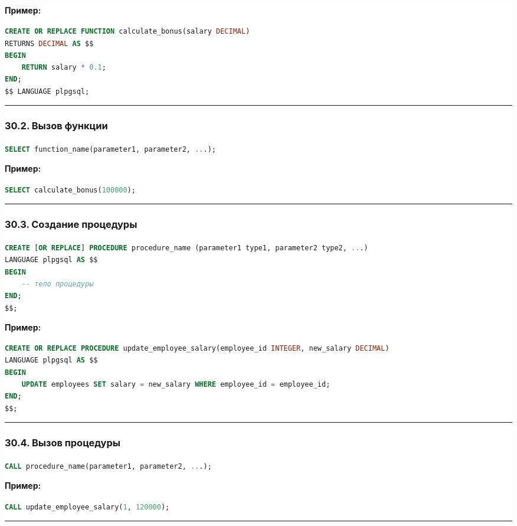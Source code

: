 **Пример:**
```sql
CREATE OR REPLACE FUNCTION calculate_bonus(salary DECIMAL)
RETURNS DECIMAL AS $$
BEGIN
    RETURN salary * 0.1;
END;
$$ LANGUAGE plpgsql;
```

---

### **30.2. Вызов функции**
```sql
SELECT function_name(parameter1, parameter2, ...);
```

**Пример:**
```sql
SELECT calculate_bonus(100000);
```

---

### **30.3. Создание процедуры**
```sql
CREATE [OR REPLACE] PROCEDURE procedure_name (parameter1 type1, parameter2 type2, ...)
LANGUAGE plpgsql AS $$
BEGIN
    -- тело процедуры
END;
$$;
```

**Пример:**
```sql
CREATE OR REPLACE PROCEDURE update_employee_salary(employee_id INTEGER, new_salary DECIMAL)
LANGUAGE plpgsql AS $$
BEGIN
    UPDATE employees SET salary = new_salary WHERE employee_id = employee_id;
END;
$$;
```

---

### **30.4. Вызов процедуры**
```sql
CALL procedure_name(parameter1, parameter2, ...);
```

**Пример:**
```sql
CALL update_employee_salary(1, 120000);
```

---